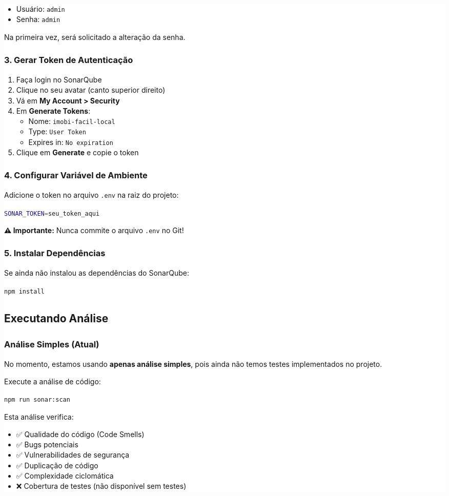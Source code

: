 - Usuário: `admin`
- Senha: `admin`

Na primeira vez, será solicitado a alteração da senha.

### 3. Gerar Token de Autenticação

1. Faça login no SonarQube
2. Clique no seu avatar (canto superior direito)
3. Vá em **My Account > Security**
4. Em **Generate Tokens**:
   - Nome: `imobi-facil-local`
   - Type: `User Token`
   - Expires in: `No expiration`
5. Clique em **Generate** e copie o token

### 4. Configurar Variável de Ambiente

Adicione o token no arquivo `.env` na raiz do projeto:

```bash
SONAR_TOKEN=seu_token_aqui
```

**⚠️ Importante:** Nunca commite o arquivo `.env` no Git!

### 5. Instalar Dependências

Se ainda não instalou as dependências do SonarQube:

```bash
npm install
```

## Executando Análise

### Análise Simples (Atual)

No momento, estamos usando **apenas análise simples**, pois ainda não temos testes implementados no projeto.

Execute a análise de código:

```bash
npm run sonar:scan
```

Esta análise verifica:

- ✅ Qualidade do código (Code Smells)
- ✅ Bugs potenciais
- ✅ Vulnerabilidades de segurança
- ✅ Duplicação de código
- ✅ Complexidade ciclomática
- ❌ Cobertura de testes (não disponível sem testes)
